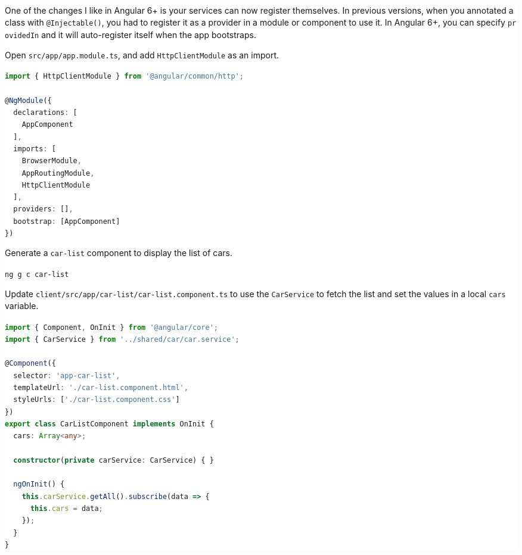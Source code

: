 One of the changes I like in Angular 6+ is your services can now register themselves. In previous versions, when you annotated a class with `@Injectable()`, you had to register it as a provider in a module or component to use it. In Angular 6+, you can specify `providedIn` and it will auto-register itself when the app bootstraps.

Open `src/app/app.module.ts`, and add `HttpClientModule` as an import.

```typescript
import { HttpClientModule } from '@angular/common/http';

@NgModule({
  declarations: [
    AppComponent
  ],
  imports: [
    BrowserModule,
    AppRoutingModule,
    HttpClientModule
  ],
  providers: [],
  bootstrap: [AppComponent]
})
```

Generate a `car-list` component to display the list of cars.

```bash
ng g c car-list
```

Update `client/src/app/car-list/car-list.component.ts` to use the `CarService` to fetch the list and set the values in a local `cars` variable.

```typescript
import { Component, OnInit } from '@angular/core';
import { CarService } from '../shared/car/car.service';

@Component({
  selector: 'app-car-list',
  templateUrl: './car-list.component.html',
  styleUrls: ['./car-list.component.css']
})
export class CarListComponent implements OnInit {
  cars: Array<any>;

  constructor(private carService: CarService) { }

  ngOnInit() {
    this.carService.getAll().subscribe(data => {
      this.cars = data;
    });
  }
}
```
